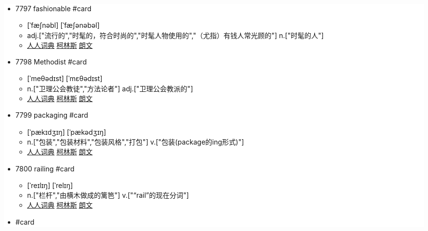 
- 7797 fashionable #card
  - [ˈfæʃnəbl]  [ˈfæʃənəbəl]
  - adj.["流行的","时髦的，符合时尚的","时髦人物使用的","（尤指）有钱人常光顾的"]  n.["时髦的人"]
  - [人人词典](https://www.91dict.com/words?w=fashionable) [柯林斯](https://www.collinsdictionary.com/zh/dictionary/english/fashionable) [朗文](https://www.ldoceonline.com/dictionary/fashionable)
  

- 7798 Methodist #card
  - [ˈmeθədɪst]  [ˈmɛθədɪst]
  - n.["卫理公会教徒","方法论者"]  adj.["卫理公会教派的"]
  - [人人词典](https://www.91dict.com/words?w=Methodist) [柯林斯](https://www.collinsdictionary.com/zh/dictionary/english/Methodist) [朗文](https://www.ldoceonline.com/dictionary/Methodist)
  

- 7799 packaging #card
  - [ˈpækɪdʒɪŋ]  [ˈpækədʒɪŋ]
  - n.["包装","包装材料","包装风格","打包"]  v.["包装(package的ing形式)"]
  - [人人词典](https://www.91dict.com/words?w=packaging) [柯林斯](https://www.collinsdictionary.com/zh/dictionary/english/packaging) [朗文](https://www.ldoceonline.com/dictionary/packaging)
  

- 7800 railing #card
  - [ˈreɪlɪŋ]  [ˈrelɪŋ]
  - n.["栏杆","由横木做成的篱笆"]  v.["“rail”的现在分词"]
  - [人人词典](https://www.91dict.com/words?w=railing) [柯林斯](https://www.collinsdictionary.com/zh/dictionary/english/railing) [朗文](https://www.ldoceonline.com/dictionary/railing)
  

-  #card

